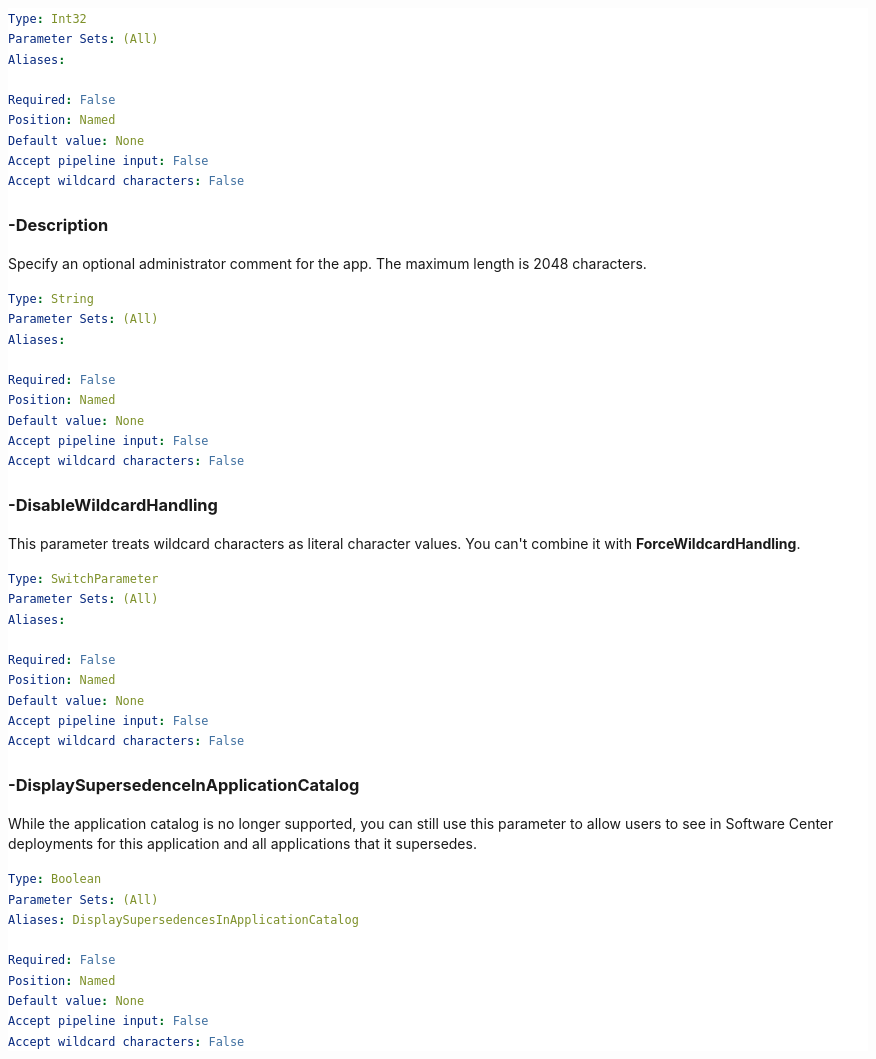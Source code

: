 ```yaml
Type: Int32
Parameter Sets: (All)
Aliases:

Required: False
Position: Named
Default value: None
Accept pipeline input: False
Accept wildcard characters: False
```

### -Description

Specify an optional administrator comment for the app. The maximum length is 2048 characters.

```yaml
Type: String
Parameter Sets: (All)
Aliases:

Required: False
Position: Named
Default value: None
Accept pipeline input: False
Accept wildcard characters: False
```

### -DisableWildcardHandling

This parameter treats wildcard characters as literal character values. You can't combine it with **ForceWildcardHandling**.

```yaml
Type: SwitchParameter
Parameter Sets: (All)
Aliases:

Required: False
Position: Named
Default value: None
Accept pipeline input: False
Accept wildcard characters: False
```

### -DisplaySupersedenceInApplicationCatalog

While the application catalog is no longer supported, you can still use this parameter to allow users to see in Software Center deployments for this application and all applications that it supersedes.

```yaml
Type: Boolean
Parameter Sets: (All)
Aliases: DisplaySupersedencesInApplicationCatalog

Required: False
Position: Named
Default value: None
Accept pipeline input: False
Accept wildcard characters: False
```
